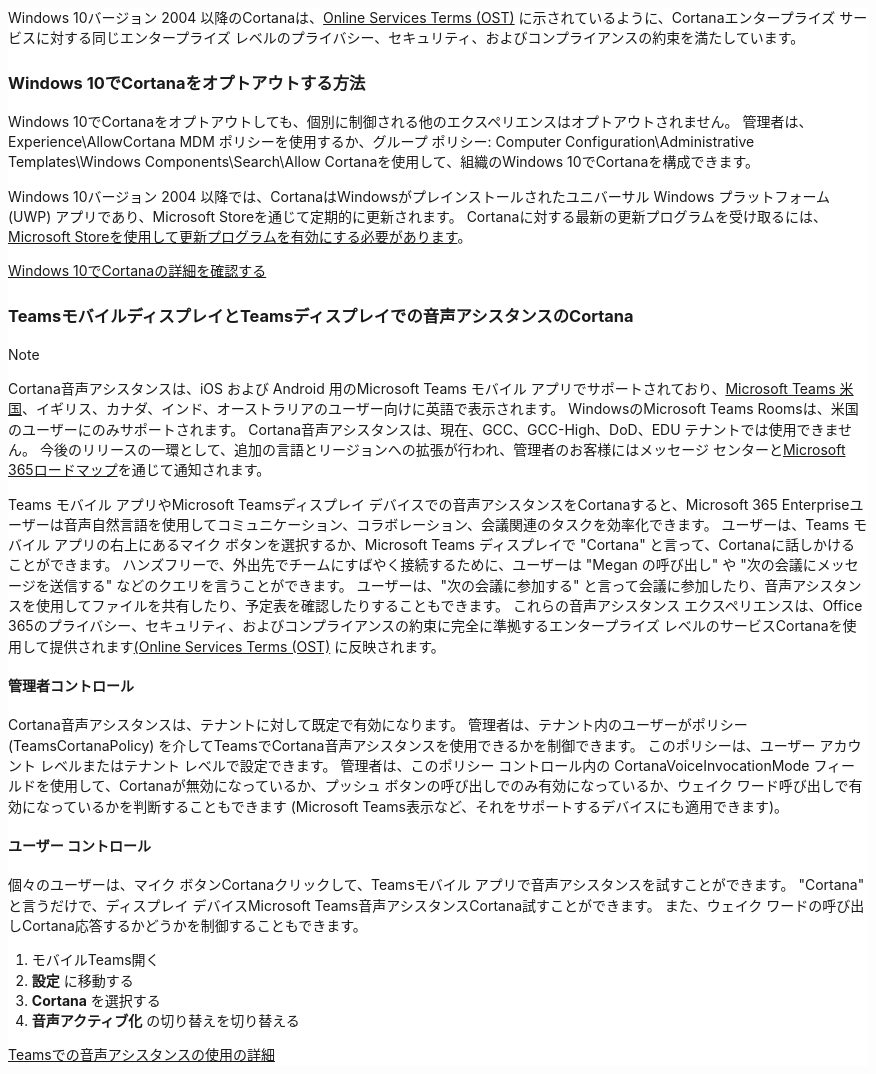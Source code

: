 Windows 10バージョン 2004 以降のCortanaは、[Online Services Terms (OST)](https://www.microsoft.com/licensing/product-licensing/products) に示されているように、Cortanaエンタープライズ サービスに対する同じエンタープライズ レベルのプライバシー、セキュリティ、およびコンプライアンスの約束を満たしています。

### <a name="how-to-opt-out-of-cortana-in-windows-10"></a>Windows 10でCortanaをオプトアウトする方法

Windows 10でCortanaをオプトアウトしても、個別に制御される他のエクスペリエンスはオプトアウトされません。 管理者は、Experience\AllowCortana MDM ポリシーを使用するか、グループ ポリシー: Computer Configuration\Administrative Templates\Windows Components\Search\Allow Cortanaを使用して、組織のWindows 10でCortanaを構成できます。

Windows 10バージョン 2004 以降では、CortanaはWindowsがプレインストールされたユニバーサル Windows プラットフォーム (UWP) アプリであり、Microsoft Storeを通じて定期的に更新されます。 Cortanaに対する最新の更新プログラムを受け取るには、[Microsoft Storeを使用して更新プログラムを有効にする必要があります](/windows/configuration/stop-employees-from-using-microsoft-store)。

[Windows 10でCortanaの詳細を確認する](/windows/configuration/cortana-at-work/cortana-at-work-overview)

### <a name="cortana-voice-assistance-in-teams-mobile-and-teams-display"></a>TeamsモバイルディスプレイとTeamsディスプレイでの音声アシスタンスのCortana

> [!NOTE]
> Cortana音声アシスタンスは、iOS および Android 用のMicrosoft Teams モバイル アプリでサポートされており、[Microsoft Teams 米国](/microsoftteams/devices/teams-displays)、イギリス、カナダ、インド、オーストラリアのユーザー向けに英語で表示されます。  WindowsのMicrosoft Teams Roomsは、米国のユーザーにのみサポートされます。 Cortana音声アシスタンスは、現在、GCC、GCC-High、DoD、EDU テナントでは使用できません。 今後のリリースの一環として、追加の言語とリージョンへの拡張が行われ、管理者のお客様にはメッセージ センターと[Microsoft 365ロードマップ](https://www.microsoft.com/microsoft-365/roadmap?filters=&searchterms=65346)を通じて通知されます。

Teams モバイル アプリやMicrosoft Teamsディスプレイ デバイスでの音声アシスタンスをCortanaすると、Microsoft 365 Enterpriseユーザーは音声自然言語を使用してコミュニケーション、コラボレーション、会議関連のタスクを効率化できます。 ユーザーは、Teams モバイル アプリの右上にあるマイク ボタンを選択するか、Microsoft Teams ディスプレイで "Cortana" と言って、Cortanaに話しかけることができます。 ハンズフリーで、外出先でチームにすばやく接続するために、ユーザーは "Megan の呼び出し" や "次の会議にメッセージを送信する" などのクエリを言うことができます。 ユーザーは、"次の会議に参加する" と言って会議に参加したり、音声アシスタンスを使用してファイルを共有したり、予定表を確認したりすることもできます。 これらの音声アシスタンス エクスペリエンスは、Office 365のプライバシー、セキュリティ、およびコンプライアンスの約束に完全に準拠するエンタープライズ レベルのサービスCortanaを使用して提供されます[(Online Services Terms (OST)](https://www.microsoft.com/licensing/product-licensing/products) に反映されます。

#### <a name="admin-control"></a>管理者コントロール

Cortana音声アシスタンスは、テナントに対して既定で有効になります。 管理者は、テナント内のユーザーがポリシー (TeamsCortanaPolicy) を介してTeamsでCortana音声アシスタンスを使用できるかを制御できます。 このポリシーは、ユーザー アカウント レベルまたはテナント レベルで設定できます。 管理者は、このポリシー コントロール内の CortanaVoiceInvocationMode フィールドを使用して、Cortanaが無効になっているか、プッシュ ボタンの呼び出しでのみ有効になっているか、ウェイク ワード呼び出しで有効になっているかを判断することもできます (Microsoft Teams表示など、それをサポートするデバイスにも適用できます)。

#### <a name="user-control"></a>ユーザー コントロール

個々のユーザーは、マイク ボタンCortanaクリックして、Teamsモバイル アプリで音声アシスタンスを試すことができます。 "Cortana" と言うだけで、ディスプレイ デバイスMicrosoft Teams音声アシスタンスCortana試すことができます。 また、ウェイク ワードの呼び出しCortana応答するかどうかを制御することもできます。

1. モバイルTeams開く
2. **設定** に移動する
3. **Cortana** を選択する
4. **音声アクティブ化** の切り替えを切り替える

[Teamsでの音声アシスタンスの使用の詳細](https://support.microsoft.com/office/274bb2f0-d962-4182-b45d-307435cea256)
